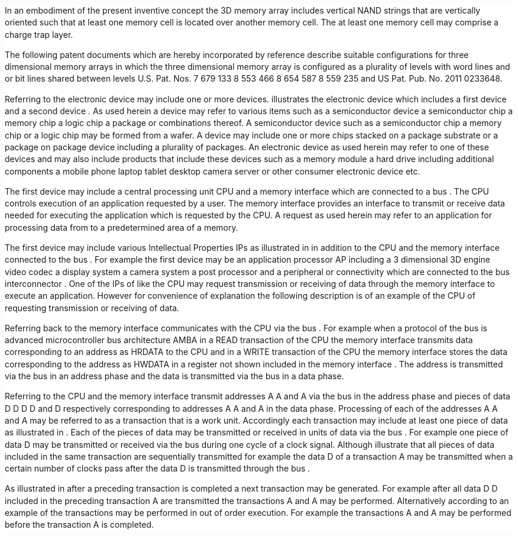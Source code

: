 In an embodiment of the present inventive concept the 3D memory array includes vertical NAND strings that are vertically oriented such that at least one memory cell is located over another memory cell. The at least one memory cell may comprise a charge trap layer.

The following patent documents which are hereby incorporated by reference describe suitable configurations for three dimensional memory arrays in which the three dimensional memory array is configured as a plurality of levels with word lines and or bit lines shared between levels U.S. Pat. Nos. 7 679 133 8 553 466 8 654 587 8 559 235 and US Pat. Pub. No. 2011 0233648.

Referring to the electronic device may include one or more devices. illustrates the electronic device which includes a first device and a second device . As used herein a device may refer to various items such as a semiconductor device a semiconductor chip a memory chip a logic chip a package or combinations thereof. A semiconductor device such as a semiconductor chip a memory chip or a logic chip may be formed from a wafer. A device may include one or more chips stacked on a package substrate or a package on package device including a plurality of packages. An electronic device as used herein may refer to one of these devices and may also include products that include these devices such as a memory module a hard drive including additional components a mobile phone laptop tablet desktop camera server or other consumer electronic device etc.

The first device may include a central processing unit CPU and a memory interface which are connected to a bus . The CPU controls execution of an application requested by a user. The memory interface provides an interface to transmit or receive data needed for executing the application which is requested by the CPU. A request as used herein may refer to an application for processing data from to a predetermined area of a memory.

The first device may include various Intellectual Properties IPs as illustrated in in addition to the CPU and the memory interface connected to the bus . For example the first device may be an application processor AP including a 3 dimensional 3D engine video codec a display system a camera system a post processor and a peripheral or connectivity which are connected to the bus interconnector . One of the IPs of like the CPU may request transmission or receiving of data through the memory interface to execute an application. However for convenience of explanation the following description is of an example of the CPU of requesting transmission or receiving of data.

Referring back to the memory interface communicates with the CPU via the bus . For example when a protocol of the bus is advanced microcontroller bus architecture AMBA in a READ transaction of the CPU the memory interface transmits data corresponding to an address as HRDATA to the CPU and in a WRITE transaction of the CPU the memory interface stores the data corresponding to the address as HWDATA in a register not shown included in the memory interface . The address is transmitted via the bus in an address phase and the data is transmitted via the bus in a data phase.

Referring to the CPU and the memory interface transmit addresses A A and A via the bus in the address phase and pieces of data D D D D and D respectively corresponding to addresses A A and A in the data phase. Processing of each of the addresses A A and A may be referred to as a transaction that is a work unit. Accordingly each transaction may include at least one piece of data as illustrated in . Each of the pieces of data may be transmitted or received in units of data via the bus . For example one piece of data D may be transmitted or received via the bus during one cycle of a clock signal. Although illustrate that all pieces of data included in the same transaction are sequentially transmitted for example the data D of a transaction A may be transmitted when a certain number of clocks pass after the data D is transmitted through the bus .

As illustrated in after a preceding transaction is completed a next transaction may be generated. For example after all data D D included in the preceding transaction A are transmitted the transactions A and A may be performed. Alternatively according to an example of the transactions may be performed in out of order execution. For example the transactions A and A may be performed before the transaction A is completed.
